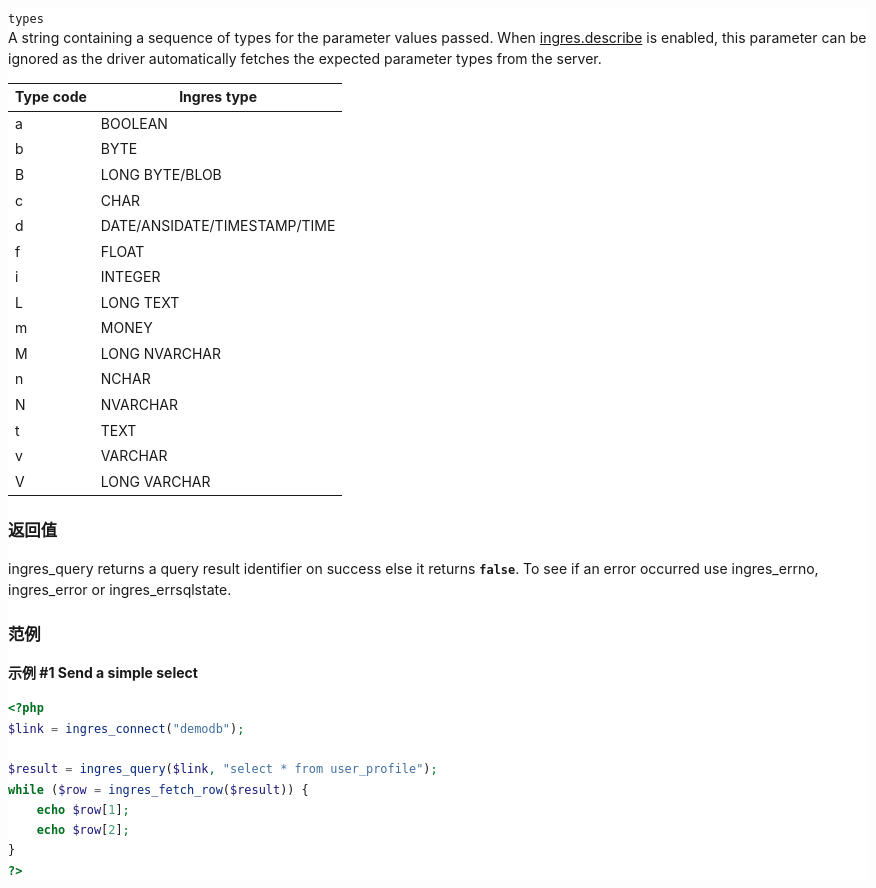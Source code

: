 `types`  
A string containing a sequence of types for the parameter values passed.
When <a href="/book/ingres.html#" class="link">ingres.describe</a> is
enabled, this parameter can be ignored as the driver automatically
fetches the expected parameter types from the server.

| Type code | Ingres type                                            |
|-----------|--------------------------------------------------------|
| a         | <span class="type">BOOLEAN</span>                      |
| b         | <span class="type">BYTE</span>                         |
| B         | <span class="type">LONG BYTE/BLOB</span>               |
| c         | <span class="type">CHAR</span>                         |
| d         | <span class="type">DATE/ANSIDATE/TIMESTAMP/TIME</span> |
| f         | <span class="type">FLOAT</span>                        |
| i         | <span class="type">INTEGER</span>                      |
| L         | <span class="type">LONG TEXT</span>                    |
| m         | <span class="type">MONEY</span>                        |
| M         | <span class="type">LONG NVARCHAR</span>                |
| n         | <span class="type">NCHAR</span>                        |
| N         | <span class="type">NVARCHAR</span>                     |
| t         | <span class="type">TEXT</span>                         |
| v         | <span class="type">VARCHAR</span>                      |
| V         | <span class="type">LONG VARCHAR</span>                 |

### 返回值

<span class="function">ingres\_query</span> returns a query result
identifier on success else it returns **`false`**. To see if an error
occurred use <span class="function">ingres\_errno</span>, <span
class="function">ingres\_error</span> or <span
class="function">ingres\_errsqlstate</span>.

### 范例

**示例 \#1 Send a simple select**

``` php
<?php
$link = ingres_connect("demodb");

$result = ingres_query($link, "select * from user_profile");
while ($row = ingres_fetch_row($result)) {
    echo $row[1];
    echo $row[2];
}
?>
```
